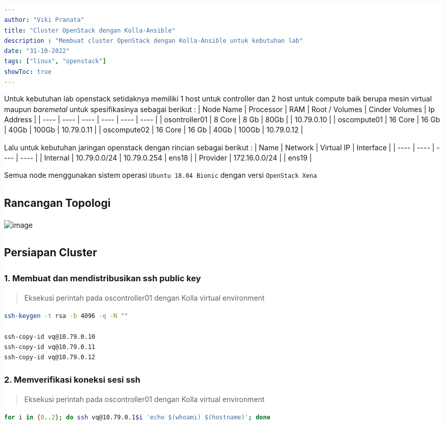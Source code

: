 ```yaml
---
author: "Viki Pranata"
title: "Cluster OpenStack dengan Kolla-Ansible"
description : "Membuat cluster OpenStack dengan Kolla-Ansible untuk kebutuhan lab"
date: "31-10-2022"
tags: ["linux", "openstack"]
showToc: true
---
```


Untuk kebutuhan lab openstack setidaknya memiliki 1 host untuk controller dan 2 host untuk compute baik berupa mesin virtual maupun _baremetal_ untuk spesifikasinya sebagai berikut :
| Node Name | Processor | RAM | Root / Volumes | Cinder Volumes | Ip Address |
| ---- | ---- | ---- | ---- | ---- | ---- |
| osontroller01 | 8 Core | 8 Gb | 80Gb | | 10.79.0.10 |
| oscompute01 | 16 Core | 16 Gb | 40Gb | 100Gb | 10.79.0.11 |
| oscompute02 | 16 Core | 16 Gb | 40Gb | 100Gb | 10.79.0.12 |

Lalu untuk kebutuhan jaringan openstack dengan rincian sebagai berikut :
| Name | Network | Virtual IP | Interface |
| ---- | ---- | ---- | ---- |
| Internal | 10.79.0.0/24 | 10.79.0.254 | ens18 |
| Provider | 172.16.0.0/24 |  | ens19 |

Semua node menggunakan sistem operasi `Ubuntu 18.04 Bionic` dengan versi `OpenStack Xena`

## Rancangan Topologi

![image](/assets/images/Topologi-Openstack-Lab.png)

## Persiapan Cluster
### 1. Membuat dan mendistribusikan ssh public key
> Eksekusi perintah pada oscontroller01 dengan Kolla virtual environment
```bash
ssh-keygen -t rsa -b 4096 -q -N ""

ssh-copy-id vq@10.79.0.10
ssh-copy-id vq@10.79.0.11
ssh-copy-id vq@10.79.0.12
```

### 2. Memverifikasi koneksi sesi ssh
> Eksekusi perintah pada oscontroller01 dengan Kolla virtual environment
```bash
for i in {0..2}; do ssh vq@10.79.0.1$i 'echo $(whoami) $(hostname)'; done
```
